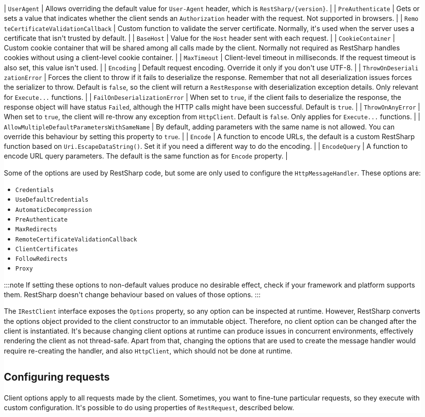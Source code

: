| `UserAgent`                                  | Allows overriding the default value for `User-Agent` header, which is `RestSharp/{version}`.                                                                                                                                                                                                      |
| `PreAuthenticate`                            | Gets or sets a value that indicates whether the client sends an `Authorization` header with the request. Not supported in browsers.                                                                                                                                                               |
| `RemoteCertificateValidationCallback`        | Custom function to validate the server certificate. Normally, it's used when the server uses a certificate that isn't trusted by default.                                                                                                                                                         |
| `BaseHost`                                   | Value for the `Host` header sent with each request.                                                                                                                                                                                                                                               |
| `CookieContainer`                            | Custom cookie container that will be shared among all calls made by the client. Normally not required as RestSharp handles cookies without using a client-level cookie container.                                                                                                                 |
| `MaxTimeout`                                 | Client-level timeout in milliseconds. If the request timeout is also set, this value isn't used.                                                                                                                                                                                                  |
| `Encoding`                                   | Default request encoding. Override it only if you don't use UTF-8.                                                                                                                                                                                                                                |
| `ThrowOnDeserializationError`                | Forces the client to throw if it fails to deserialize the response. Remember that not all deserialization issues forces the serializer to throw. Default is `false`, so the client will return a `RestResponse` with deserialization exception details. Only relevant for `Execute...` functions. |
| `FailOnDeserializationError`                 | When set to `true`, if the client fails to deserialize the response, the response object will have status `Failed`, although the HTTP calls might have been successful. Default is `true`.                                                                                                        |
| `ThrowOnAnyError`                            | When set to `true`, the client will re-throw any exception from `HttpClient`. Default is `false`. Only applies for `Execute...` functions.                                                                                                                                                        |
| `AllowMultipleDefaultParametersWithSameName` | By default, adding parameters with the same name is not allowed. You can override this behaviour by setting this property to `true`.                                                                                                                                                              |
| `Encode`                                     | A function to encode URLs, the default is a custom RestSharp function based on `Uri.EscapeDataString()`. Set it if you need a different way to do the encoding.                                                                                                                                   |
| `EncodeQuery`                                | A function to encode URL query parameters. The default is the same function as for `Encode` property.                                                                                                                                                                                             |

Some of the options are used by RestSharp code, but some are only used to configure the `HttpMessageHandler`. These options are:
- `Credentials`
- `UseDefaultCredentials`
- `AutomaticDecompression`
- `PreAuthenticate`
- `MaxRedirects`
- `RemoteCertificateValidationCallback`
- `ClientCertificates`
- `FollowRedirects`
- `Proxy`

:::note
If setting these options to non-default values produce no desirable effect, check if your framework and platform supports them. RestSharp doesn't change behaviour based on values of those options.
:::

The `IRestClient` interface exposes the `Options` property, so any option can be inspected at runtime. However, RestSharp converts the options object provided to the client constructor to an immutable object. Therefore, no client option can be changed after the client is instantiated. It's because changing client options at runtime can produce issues in concurrent environments, effectively rendering the client as not thread-safe. Apart from that, changing the options that are used to create the message handler would require re-creating the handler, and also `HttpClient`, which should not be done at runtime.

## Configuring requests

Client options apply to all requests made by the client. Sometimes, you want to fine-tune particular requests, so they execute with custom configuration. It's possible to do using properties of `RestRequest`, described below.
